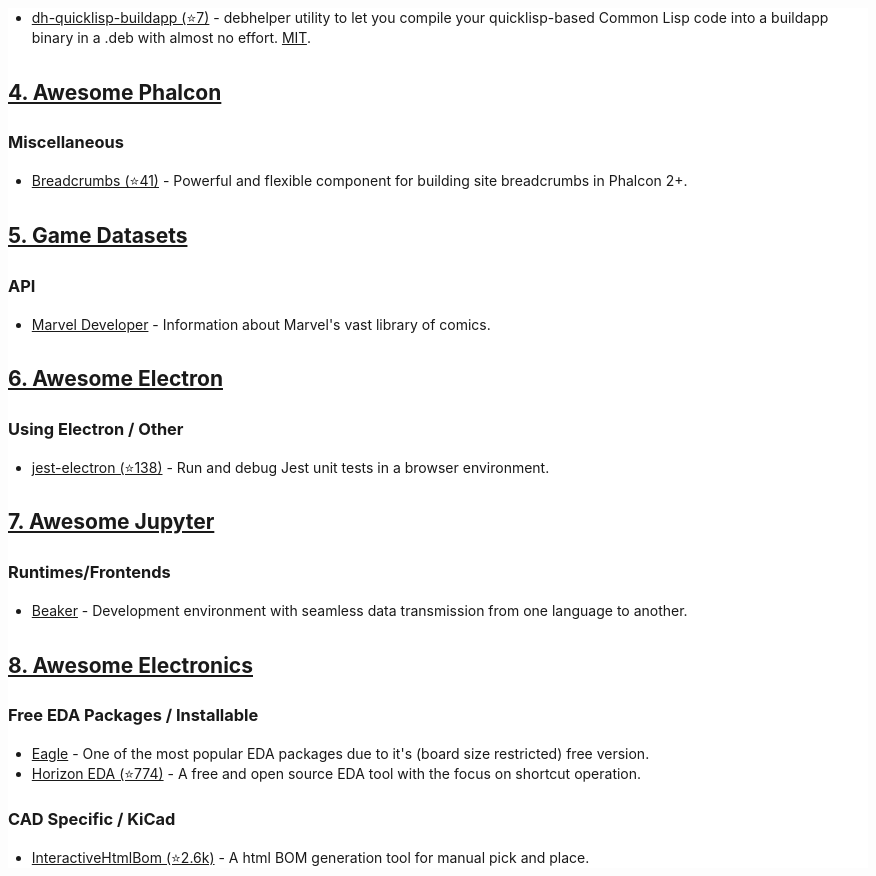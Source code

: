 *   [dh-quicklisp-buildapp (⭐7)](https://github.com/ralt/dh-quicklisp-buildapp) - debhelper utility to let you compile your quicklisp-based Common Lisp code into a buildapp binary in a .deb with almost no effort. [MIT](https://opensource.org/licenses/MIT).

## [4. Awesome Phalcon](/content/phalcon/awesome-phalcon/week/README.md)

### Miscellaneous

*   [Breadcrumbs (⭐41)](https://github.com/sergeyklay/breadcrumbs) - Powerful and flexible component for building site breadcrumbs in Phalcon 2+.

## [5. Game Datasets](/content/leomaurodesenv/game-datasets/week/README.md)

### API

*   [Marvel Developer](https://developer.marvel.com/) - Information about Marvel's vast library of comics.

## [6. Awesome Electron](/content/sindresorhus/awesome-electron/week/README.md)

### Using Electron / Other

*   [jest-electron (⭐138)](https://github.com/hustcc/jest-electron) - Run and debug Jest unit tests in a browser environment.

## [7. Awesome Jupyter](/content/markusschanta/awesome-jupyter/week/README.md)

### Runtimes/Frontends

*   [Beaker](http://beakerx.com/) - Development environment with seamless data transmission from one language to another.

## [8. Awesome Electronics](/content/kitspace/awesome-electronics/week/README.md)

### Free EDA Packages / Installable

*   [Eagle](https://www.autodesk.com/products/eagle/overview) - One of the most popular EDA packages due to it's (board size restricted) free version.
*   [Horizon EDA (⭐774)](https://github.com/horizon-eda/horizon) - A free and open source EDA tool with the focus on shortcut operation.

### CAD Specific / KiCad

*   [InteractiveHtmlBom (⭐2.6k)](https://github.com/openscopeproject/InteractiveHtmlBom) - A html BOM generation tool for manual pick and place.
